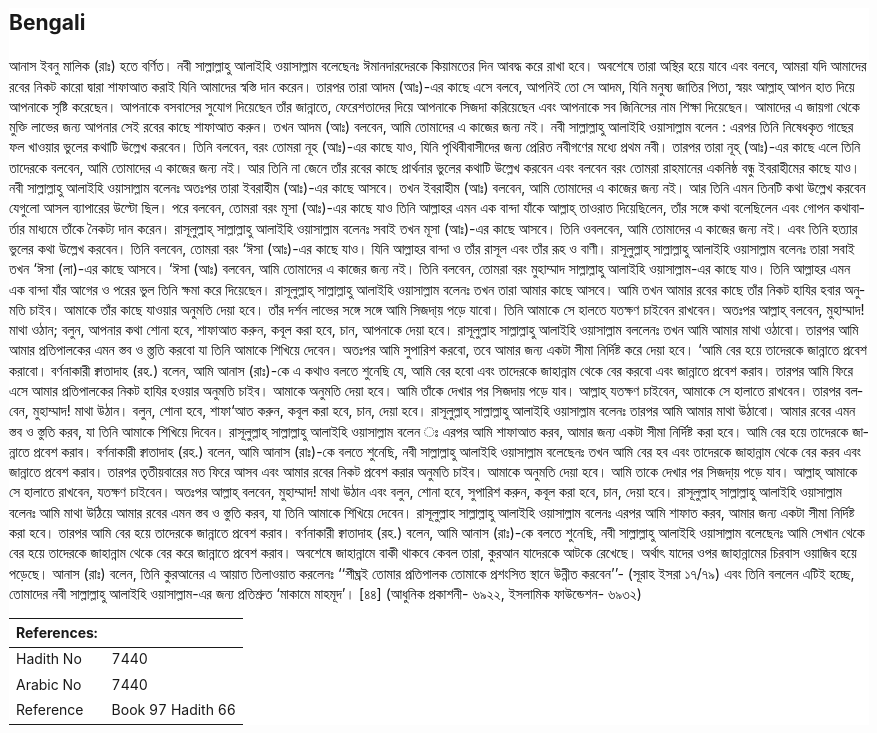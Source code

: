 ## Bengali


<div dir="ltr" lang="bn" style={{fontSize:'larger',backgroundColor:'#f8f9fa',padding:20}}>
আনাস ইবনু মালিক (রাঃ) হতে বর্ণিত। নবী সাল্লাল্লাহু আলাইহি ওয়াসাল্লাম বলেছেনঃ ঈমানদারদেরকে কিয়ামতের দিন আবদ্ধ করে রাখা হবে। অবশেষে তারা অস্থির হয়ে যাবে এবং বলবে, আমরা যদি আমাদের রবের নিকট কারো দ্বারা শাফাআত করাই যিনি আমাদের স্বস্তি দান করেন। তারপর তারা আদম (আঃ)-এর কাছে এসে বলবে, আপনিই তো সে আদম, যিনি মনুষ্য জাতির পিতা, স্বয়ং আল্লাহ্ আপন হাত দিয়ে আপনাকে সৃষ্টি করেছেন। আপনাকে বসবাসের সুযোগ দিয়েছেন তাঁর জান্নাতে, ফেরেশতাদের দিয়ে আপনাকে সিজদা করিয়েছেন এবং আপনাকে সব জিনিসের নাম শিক্ষা দিয়েছেন। আমাদের এ জায়গা থেকে মুক্তি লাভের জন্য আপনার সেই রবের কাছে শাফাআত করুন। তখন আদম (আঃ) বলবেন, আমি তোমাদের এ কাজের জন্য নই। নবী সাল্লাল্লাহু আলাইহি ওয়াসাল্লাম বলেন : এরপর তিনি নিষেধকৃত গাছের ফল খাওয়ার ভুলের কথাটি উল্লেখ করবেন। তিনি বলবেন, বরং তোমরা নূহ (আঃ)-এর কাছে যাও, যিনি পৃথিবীবাসীদের জন্য প্রেরিত নবীগণের মধ্যে প্রথম নবী। তারপর তারা নূহ্ (আঃ)-এর কাছে এলে তিনি তাদেরকে বলবেন, আমি তোমাদের এ কাজের জন্য নই। আর তিনি না জেনে তাঁর রবের কাছে প্রার্থনার ভুলের কথাটি উল্লেখ করবেন এবং বলবেন বরং তোমরা রাহমানের একনিষ্ঠ বন্ধু ইবরাহীমের কাছে যাও। নবী সাল্লাল্লাহু আলাইহি ওয়াসাল্লাম বলেনঃ অতঃপর তারা ইবরাহীম (আঃ)-এর কাছে আসবে। তখন ইবরাহীম (আঃ) বলবেন, আমি তোমাদের এ কাজের জন্য নই। আর তিনি এমন তিনটি কথা উল্লেখ করবেন যেগুলো আসল ব্যাপারের উল্টো ছিল। পরে বলবেন, তোমরা বরং মূসা (আঃ)-এর কাছে যাও তিনি আল্লাহর এমন এক বান্দা যাঁকে আল্লাহ্ তাওরাত দিয়েছিলেন, তাঁর সঙ্গে কথা বলেছিলেন এবং গোপন কথাবার্তার মাধ্যমে তাঁকে নৈকট্য দান করেন। রাসূলুল্লাহ্ সাল্লাল্লাহু আলাইহি ওয়াসাল্লাম বলেনঃ সবাই তখন মূসা (আঃ)-এর কাছে আসবে। তিনি ওবলবেন, আমি তোমাদের এ কাজের জন্য নই। এবং তিনি হত্যার ভুলের কথা উল্লেখ করবেন। তিনি বলবেন, তোমরা বরং ‘ঈসা (আঃ)-এর কাছে যাও। যিনি আল্লাহর বান্দা ও তাঁর রাসূল এবং তাঁর রূহ ও বাণী। রাসূলুল্লাহ্ সাল্লাল্লাহু আলাইহি ওয়াসাল্লাম বলেনঃ তারা সবাই তখন ‘ঈসা (লা)-এর কাছে আসবে। ‘ঈসা (আঃ) বলবেন, আমি তোমাদের এ কাজের জন্য নই। তিনি বলবেন, তোমরা বরং মুহাম্মাদ সাল্লাল্লাহু আলাইহি ওয়াসাল্লাম-এর কাছে যাও। তিনি আল্লাহর এমন এক বান্দা যাঁর আগের ও পরের ভুল তিনি ক্ষমা করে দিয়েছেন। রাসূলুল্লাহ্ সাল্লাল্লাহু আলাইহি ওয়াসাল্লাম বলেনঃ তখন তারা আমার কাছে আসবে। আমি তখন আমার রবের কাছে তাঁর নিকট হাযির হবার অনুমতি চাইব। আমাকে তাঁর কাছে যাওয়ার অনুমতি দেয়া হবে। তাঁর দর্শন লাভের সঙ্গে সঙ্গে আমি সিজদা্য় পড়ে যাবো। তিনি আমাকে সে হালতে যতক্ষণ চাইবেন রাখবেন। অতঃপর আল্লাহ্ বলবেন, মুহাম্মাদ! মাথা ওঠান; বলুন, আপনার কথা শোনা হবে, শাফাআত করুন, কবূল করা হবে, চান, আপনাকে দেয়া হবে। রাসূলুল্লাহ সাল্লাল্লাহু আলাইহি ওয়াসাল্লাম বললেনঃ তখন আমি আমার মাথা ওঠাবো। তারপর আমি আমার প্রতিপালকের এমন স্তব ও স্ত্ততি করবো যা তিনি আমাকে শিখিয়ে দেবেন। অতঃপর আমি সুপারিশ করবো, তবে আমার জন্য একটা সীমা নির্দিষ্ট করে দেয়া হবে। ‘আমি বের হয়ে তাদেরকে জান্নাতে প্রবেশ করাবো। বর্ণনাকারী ক্বাতাদাহ (রহ.) বলেন, আমি আনাস (রাঃ)-কে এ কথাও বলতে শুনেছি যে, আমি বের হবো এবং তাদেরকে জাহান্নাম থেকে বের করবো এবং জান্নাতে প্রবেশ করাব। তারপর আমি ফিরে এসে আমার প্রতিপালকের নিকট হাযির হওয়ার অনুমতি চাইব। আমাকে অনুমতি দেয়া হবে। আমি তাঁকে দেখার পর সিজদায় পড়ে যাব। আল্লাহ্ যতক্ষণ চাইবেন, আমাকে সে হালাতে রাখবেন। তারপর বলবেন, মুহাম্মাদ! মাথা উঠান। বলুন, শোনা হবে, শাফা‘আত করুন, কবূল করা হবে, চান, দেয়া হবে। রাসূলুল্লাহ্ সাল্লাল্লাহু আলাইহি ওয়াসাল্লাম বলেনঃ তারপর আমি আমার মাথা উঠাবো। আমার রবের এমন স্তব ও স্তুতি করব, যা তিনি আমাকে শিখিয়ে দিবেন। রাসূলুল্লাহ্ সাল্লাল্লাহু আলাইহি ওয়াসাল্লাম বলেন ঃ এরপর আমি শাফাআত করব, আমার জন্য একটা সীমা নির্দিষ্ট করা হবে। আমি বের হয়ে তাদেরকে জান্নাতে প্রবেশ করাব। বর্ণনাকারী ক্বাতাদাহ (রহ.) বলেন, আমি আনাস (রাঃ)-কে বলতে শুনেছি, নবী সাল্লাল্লাহু আলাইহি ওয়াসাল্লাম বলেছেনঃ তখন আমি বের হব এবং তাদেরকে জাহান্নাম থেকে বের করব এবং জান্নাতে প্রবেশ করাব। তারপর তৃতীয়বারের মত ফিরে আসব এবং আমার রবের নিকট প্রবেশ করার অনুমতি চাইব। আমাকে অনুমতি দেয়া হবে। আমি তাকে দেখার পর সিজদা্য় পড়ে যাব। আল্লাহ্ আমাকে সে হালাতে রাখবেন, যতক্ষণ চাইবেন। অতঃপর আল্লাহ্ বলবেন, মুহাম্মাদ! মাথা উঠান এবং বলুন, শোনা হবে, সুপারিশ করুন, কবূল করা হবে, চান, দেয়া হবে। রাসূলুল্লাহ্ সাল্লাল্লাহু আলাইহি ওয়াসাল্লাম বলেনঃ আমি মাথা উঠিয়ে আমার রবের এমন স্তব ও স্তুতি করব, যা তিনি আমাকে শিখিয়ে দেবেন। রাসূলুল্লাহ সাল্লাল্লাহু আলাইহি ওয়াসাল্লাম বলেনঃ এরপর আমি শাফাত করব, আমার জন্য একটা সীমা নির্দিষ্ট করা হবে। তারপর আমি বের হয়ে তাদেরকে জান্নাতে প্রবেশ করাব। বর্ণনাকারী ক্বাতাদাহ (রহ.) বলেন, আমি আনাস (রাঃ)-কে বলতে শুনেছি, নবী সাল্লাল্লাহু আলাইহি ওয়াসাল্লাম বলেছেনঃ আমি সেখান থেকে বের হয়ে তাদেরকে জাহান্নাম থেকে বের করে জান্নাতে প্রবেশ করাব। অবশেষে জাহান্নামে বাকী থাকবে কেবল তারা, কুরআন যাদেরকে আটকে রেখেছে। অর্থাৎ যাদের ওপর জাহান্নামের চিরবাস ওয়াজিব হয়ে পড়েছে। আনাস (রাঃ) বলেন, তিনি কুরআনের এ আয়াত তিলাওয়াত করলেনঃ ‘‘শীঘ্রই তোমার প্রতিপালক তোমাকে প্রশংসিত স্থানে উন্নীত করবেন’’- (সূরাহ ইসরা ১৭/৭৯) এবং তিনি বললেন এটিই হচ্ছে, তোমাদের নবী সাল্লাল্লাহু আলাইহি ওয়াসাল্লাম-এর জন্য প্রতিশ্রুত ‘মাকামে মাহমূদ’। [৪৪] (আধুনিক প্রকাশনী- ৬৯২২, ইসলামিক ফাউন্ডেশন- ৬৯৩২)
</div>
<div style={{backgroundColor:'#f8f9fa',padding:20, marginBottom: 10}}><table> <thead> <tr> <th>References:</th> <th></th> </tr> </thead> <tbody><tr><td>Hadith No</td><td>7440</td></tr><tr><td>Arabic No</td><td>7440</td></tr><tr><td>Reference</td><td>Book 97 Hadith 66</td></tr></tbody></table></div>
